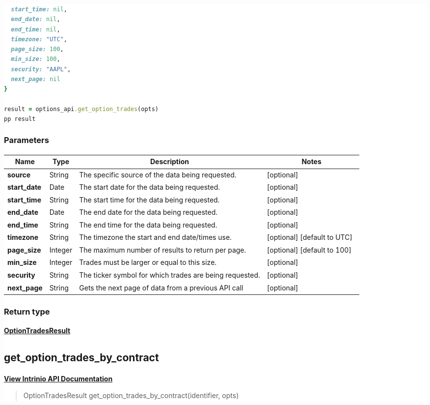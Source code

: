 ```ruby
  start_time: nil,
  end_date: nil,
  end_time: nil,
  timezone: "UTC",
  page_size: 100,
  min_size: 100,
  security: "AAPL",
  next_page: nil
}

result = options_api.get_option_trades(opts)
pp result
```

[//]: # (END_CODE_EXAMPLE)

[//]: # (START_DEFINITION)

### Parameters

[//]: # (START_PARAMETERS)


Name | Type | Description  | Notes
------------- | ------------- | ------------- | -------------
 **source** | String| The specific source of the data being requested. | [optional]  &nbsp;
 **start_date** | Date| The start date for the data being requested. | [optional]  &nbsp;
 **start_time** | String| The start time for the data being requested. | [optional]  &nbsp;
 **end_date** | Date| The end date for the data being requested. | [optional]  &nbsp;
 **end_time** | String| The end time for the data being requested. | [optional]  &nbsp;
 **timezone** | String| The timezone the start and end date/times use. | [optional] [default to UTC] &nbsp;
 **page_size** | Integer| The maximum number of results to return per page. | [optional] [default to 100] &nbsp;
 **min_size** | Integer| Trades must be larger or equal to this size. | [optional]  &nbsp;
 **security** | String| The ticker symbol for which trades are being requested. | [optional]  &nbsp;
 **next_page** | String| Gets the next page of data from a previous API call | [optional]  &nbsp;

[//]: # (END_PARAMETERS)

### Return type

[**OptionTradesResult**](OptionTradesResult.md)

[//]: # (END_OPERATION)


[//]: # (START_OPERATION)

[//]: # (CLASS:Intrinio::OptionsApi)

[//]: # (METHOD:get_option_trades_by_contract)

[//]: # (RETURN_TYPE:Intrinio::OptionTradesResult)

[//]: # (RETURN_TYPE_KIND:object)

[//]: # (RETURN_TYPE_DOC:OptionTradesResult.md)

[//]: # (OPERATION:get_option_trades_by_contract_v2)

[//]: # (ENDPOINT:/options/{identifier}/trades)

[//]: # (DOCUMENT_LINK:OptionsApi.md#get_option_trades_by_contract)

## **get_option_trades_by_contract**

[**View Intrinio API Documentation**](https://docs.intrinio.com/documentation/ruby/get_option_trades_by_contract_v2)

[//]: # (START_OVERVIEW)

> OptionTradesResult get_option_trades_by_contract(identifier, opts)


[//]: # (METHOD:get_all_options_tickers)
[//]: # (RETURN_TYPE:Intrinio::ApiResponseOptionsTickers)
[//]: # (RETURN_TYPE_DOC:ApiResponseOptionsTickers.md)
[//]: # (OPERATION:get_all_options_tickers_v2)
[//]: # (ENDPOINT:/options/tickers)
[//]: # (DOCUMENT_LINK:OptionsApi.md#get_all_options_tickers)
[//]: # (END_OVERVIEW)
[//]: # (START_CODE_EXAMPLE)
[//]: # (METHOD:get_option_aggregates)
[//]: # (RETURN_TYPE:Intrinio::ApiResponseOptionsAggregates)
[//]: # (RETURN_TYPE_DOC:ApiResponseOptionsAggregates.md)
[//]: # (OPERATION:get_option_aggregates_v2)
[//]: # (ENDPOINT:/options/aggregates)
[//]: # (DOCUMENT_LINK:OptionsApi.md#get_option_aggregates)
[//]: # (END_OVERVIEW)
[//]: # (START_CODE_EXAMPLE)
[//]: # (METHOD:get_option_expirations_realtime)
[//]: # (RETURN_TYPE:Intrinio::ApiResponseOptionsExpirations)
[//]: # (RETURN_TYPE_DOC:ApiResponseOptionsExpirations.md)
[//]: # (OPERATION:get_option_expirations_realtime_v2)
[//]: # (ENDPOINT:/options/expirations/{symbol}/realtime)
[//]: # (DOCUMENT_LINK:OptionsApi.md#get_option_expirations_realtime)
[//]: # (END_OVERVIEW)
[//]: # (START_CODE_EXAMPLE)
[//]: # (METHOD:get_option_strikes_realtime)
[//]: # (RETURN_TYPE:Intrinio::ApiResponseOptionsChainRealtime)
[//]: # (RETURN_TYPE_DOC:ApiResponseOptionsChainRealtime.md)
[//]: # (OPERATION:get_option_strikes_realtime_v2)
[//]: # (ENDPOINT:/options/strikes/{symbol}/{strike}/realtime)
[//]: # (DOCUMENT_LINK:OptionsApi.md#get_option_strikes_realtime)
[//]: # (END_OVERVIEW)
[//]: # (START_CODE_EXAMPLE)
[//]: # (METHOD:get_option_trades)
[//]: # (OPERATION:get_option_trades_v2)
[//]: # (ENDPOINT:/options/trades)
[//]: # (DOCUMENT_LINK:OptionsApi.md#get_option_trades)
[//]: # (END_OVERVIEW)
[//]: # (START_CODE_EXAMPLE)
[//]: # (END_OVERVIEW)
[//]: # (START_CODE_EXAMPLE)
[//]: # (METHOD:get_options)
[//]: # (RETURN_TYPE:Intrinio::ApiResponseOptions)
[//]: # (RETURN_TYPE_DOC:ApiResponseOptions.md)
[//]: # (OPERATION:get_options_v2)
[//]: # (ENDPOINT:/options/{symbol})
[//]: # (DOCUMENT_LINK:OptionsApi.md#get_options)
[//]: # (END_OVERVIEW)
[//]: # (START_CODE_EXAMPLE)
[//]: # (METHOD:get_options_by_symbol_realtime)
[//]: # (RETURN_TYPE:Intrinio::ApiResponseOptionsRealtime)
[//]: # (RETURN_TYPE_DOC:ApiResponseOptionsRealtime.md)
[//]: # (OPERATION:get_options_by_symbol_realtime_v2)
[//]: # (ENDPOINT:/options/{symbol}/realtime)
[//]: # (DOCUMENT_LINK:OptionsApi.md#get_options_by_symbol_realtime)
[//]: # (END_OVERVIEW)
[//]: # (START_CODE_EXAMPLE)
[//]: # (METHOD:get_options_chain)
[//]: # (RETURN_TYPE:Intrinio::ApiResponseOptionsChain)
[//]: # (RETURN_TYPE_DOC:ApiResponseOptionsChain.md)
[//]: # (OPERATION:get_options_chain_v2)
[//]: # (ENDPOINT:/options/chain/{symbol}/{expiration})
[//]: # (DOCUMENT_LINK:OptionsApi.md#get_options_chain)
[//]: # (END_OVERVIEW)
[//]: # (START_CODE_EXAMPLE)
[//]: # (METHOD:get_options_chain_eod)
[//]: # (RETURN_TYPE:Intrinio::ApiResponseOptionsChainEod)
[//]: # (RETURN_TYPE_DOC:ApiResponseOptionsChainEod.md)
[//]: # (OPERATION:get_options_chain_eod_v2)
[//]: # (ENDPOINT:/options/chain/{symbol}/{expiration}/eod)
[//]: # (DOCUMENT_LINK:OptionsApi.md#get_options_chain_eod)
[//]: # (END_OVERVIEW)
[//]: # (START_CODE_EXAMPLE)
[//]: # (METHOD:get_options_chain_realtime)
[//]: # (RETURN_TYPE:Intrinio::ApiResponseOptionsChainRealtime)
[//]: # (RETURN_TYPE_DOC:ApiResponseOptionsChainRealtime.md)
[//]: # (OPERATION:get_options_chain_realtime_v2)
[//]: # (ENDPOINT:/options/chain/{symbol}/{expiration}/realtime)
[//]: # (DOCUMENT_LINK:OptionsApi.md#get_options_chain_realtime)
[//]: # (END_OVERVIEW)
[//]: # (START_CODE_EXAMPLE)
[//]: # (METHOD:get_options_expirations)
[//]: # (RETURN_TYPE:Intrinio::ApiResponseOptionsExpirations)
[//]: # (RETURN_TYPE_DOC:ApiResponseOptionsExpirations.md)
[//]: # (OPERATION:get_options_expirations_v2)
[//]: # (ENDPOINT:/options/expirations/{symbol})
[//]: # (DOCUMENT_LINK:OptionsApi.md#get_options_expirations)
[//]: # (END_OVERVIEW)
[//]: # (START_CODE_EXAMPLE)
[//]: # (METHOD:get_options_expirations_eod)
[//]: # (RETURN_TYPE:Intrinio::ApiResponseOptionsExpirations)
[//]: # (RETURN_TYPE_DOC:ApiResponseOptionsExpirations.md)
[//]: # (OPERATION:get_options_expirations_eod_v2)
[//]: # (ENDPOINT:/options/expirations/{symbol}/eod)
[//]: # (DOCUMENT_LINK:OptionsApi.md#get_options_expirations_eod)
[//]: # (END_OVERVIEW)
[//]: # (START_CODE_EXAMPLE)
[//]: # (METHOD:get_options_implied_move_by_symbol)
[//]: # (RETURN_TYPE:Intrinio::ApiResponseOptionsImpliedMove)
[//]: # (RETURN_TYPE_DOC:ApiResponseOptionsImpliedMove.md)
[//]: # (OPERATION:get_options_implied_move_by_symbol_v2)
[//]: # (ENDPOINT:/options/implied_move/{symbol}/{expiration_date})
[//]: # (DOCUMENT_LINK:OptionsApi.md#get_options_implied_move_by_symbol)
[//]: # (END_OVERVIEW)
[//]: # (START_CODE_EXAMPLE)
[//]: # (METHOD:get_options_interval_by_contract)
[//]: # (RETURN_TYPE:Intrinio::OptionIntervalsResult)
[//]: # (RETURN_TYPE_DOC:OptionIntervalsResult.md)
[//]: # (OPERATION:get_options_interval_by_contract_v2)
[//]: # (ENDPOINT:/options/interval/{identifier})
[//]: # (DOCUMENT_LINK:OptionsApi.md#get_options_interval_by_contract)
[//]: # (END_OVERVIEW)
[//]: # (START_CODE_EXAMPLE)
[//]: # (METHOD:get_options_interval_movers)
[//]: # (RETURN_TYPE:Intrinio::OptionIntervalsMoversResult)
[//]: # (RETURN_TYPE_DOC:OptionIntervalsMoversResult.md)
[//]: # (OPERATION:get_options_interval_movers_v2)
[//]: # (ENDPOINT:/options/interval/movers)
[//]: # (DOCUMENT_LINK:OptionsApi.md#get_options_interval_movers)
[//]: # (END_OVERVIEW)
[//]: # (START_CODE_EXAMPLE)
[//]: # (METHOD:get_options_interval_movers_change)
[//]: # (RETURN_TYPE:Intrinio::OptionIntervalsMoversResult)
[//]: # (RETURN_TYPE_DOC:OptionIntervalsMoversResult.md)
[//]: # (OPERATION:get_options_interval_movers_change_v2)
[//]: # (ENDPOINT:/options/interval/movers/change)
[//]: # (DOCUMENT_LINK:OptionsApi.md#get_options_interval_movers_change)
[//]: # (END_OVERVIEW)
[//]: # (START_CODE_EXAMPLE)
[//]: # (METHOD:get_options_interval_movers_volume)
[//]: # (RETURN_TYPE:Intrinio::OptionIntervalsMoversResult)
[//]: # (RETURN_TYPE_DOC:OptionIntervalsMoversResult.md)
[//]: # (OPERATION:get_options_interval_movers_volume_v2)
[//]: # (ENDPOINT:/options/interval/movers/volume)
[//]: # (DOCUMENT_LINK:OptionsApi.md#get_options_interval_movers_volume)
[//]: # (END_OVERVIEW)
[//]: # (START_CODE_EXAMPLE)
[//]: # (METHOD:get_options_prices)
[//]: # (RETURN_TYPE:Intrinio::ApiResponseOptionPrices)
[//]: # (RETURN_TYPE_DOC:ApiResponseOptionPrices.md)
[//]: # (OPERATION:get_options_prices_v2)
[//]: # (ENDPOINT:/options/prices/{identifier})
[//]: # (DOCUMENT_LINK:OptionsApi.md#get_options_prices)
[//]: # (END_OVERVIEW)
[//]: # (START_CODE_EXAMPLE)
[//]: # (METHOD:get_options_prices_batch_realtime)
[//]: # (RETURN_TYPE:Intrinio::ApiResponseOptionsPricesBatchRealtime)
[//]: # (RETURN_TYPE_DOC:ApiResponseOptionsPricesBatchRealtime.md)
[//]: # (OPERATION:get_options_prices_batch_realtime_v2)
[//]: # (ENDPOINT:/options/prices/realtime/batch)
[//]: # (DOCUMENT_LINK:OptionsApi.md#get_options_prices_batch_realtime)
[//]: # (END_OVERVIEW)
[//]: # (START_CODE_EXAMPLE)
[//]: # (METHOD:get_options_prices_eod)
[//]: # (RETURN_TYPE:Intrinio::ApiResponseOptionsPricesEod)
[//]: # (RETURN_TYPE_DOC:ApiResponseOptionsPricesEod.md)
[//]: # (OPERATION:get_options_prices_eod_v2)
[//]: # (ENDPOINT:/options/prices/{identifier}/eod)
[//]: # (DOCUMENT_LINK:OptionsApi.md#get_options_prices_eod)
[//]: # (END_OVERVIEW)
[//]: # (START_CODE_EXAMPLE)
[//]: # (METHOD:get_options_prices_eod_by_ticker)
[//]: # (RETURN_TYPE:Intrinio::ApiResponseOptionsPricesByTickerEod)
[//]: # (RETURN_TYPE_DOC:ApiResponseOptionsPricesByTickerEod.md)
[//]: # (OPERATION:get_options_prices_eod_by_ticker_v2)
[//]: # (ENDPOINT:/options/prices/by_ticker/{symbol}/eod)
[//]: # (DOCUMENT_LINK:OptionsApi.md#get_options_prices_eod_by_ticker)
[//]: # (END_OVERVIEW)
[//]: # (START_CODE_EXAMPLE)
[//]: # (METHOD:get_options_prices_realtime)
[//]: # (RETURN_TYPE:Intrinio::ApiResponseOptionsPriceRealtime)
[//]: # (RETURN_TYPE_DOC:ApiResponseOptionsPriceRealtime.md)
[//]: # (OPERATION:get_options_prices_realtime_v2)
[//]: # (ENDPOINT:/options/prices/{identifier}/realtime)
[//]: # (DOCUMENT_LINK:OptionsApi.md#get_options_prices_realtime)
[//]: # (END_OVERVIEW)
[//]: # (START_CODE_EXAMPLE)
[//]: # (METHOD:get_options_prices_realtime_by_ticker)
[//]: # (RETURN_TYPE:Intrinio::ApiResponseOptionsPricesByTickerRealtime)
[//]: # (RETURN_TYPE_DOC:ApiResponseOptionsPricesByTickerRealtime.md)
[//]: # (OPERATION:get_options_prices_realtime_by_ticker_v2)
[//]: # (ENDPOINT:/options/prices/by_ticker/{symbol}/realtime)
[//]: # (DOCUMENT_LINK:OptionsApi.md#get_options_prices_realtime_by_ticker)
[//]: # (END_OVERVIEW)
[//]: # (START_CODE_EXAMPLE)
[//]: # (METHOD:get_options_snapshots)
[//]: # (RETURN_TYPE:Intrinio::OptionSnapshotsResult)
[//]: # (RETURN_TYPE_DOC:OptionSnapshotsResult.md)
[//]: # (OPERATION:get_options_snapshots_v2)
[//]: # (ENDPOINT:/options/snapshots)
[//]: # (DOCUMENT_LINK:OptionsApi.md#get_options_snapshots)
[//]: # (END_OVERVIEW)
[//]: # (START_CODE_EXAMPLE)
[//]: # (METHOD:get_options_stats_realtime)
[//]: # (RETURN_TYPE:Intrinio::ApiResponseOptionsStatsRealtime)
[//]: # (RETURN_TYPE_DOC:ApiResponseOptionsStatsRealtime.md)
[//]: # (OPERATION:get_options_stats_realtime_v2)
[//]: # (ENDPOINT:/options/prices/{identifier}/realtime/stats)
[//]: # (DOCUMENT_LINK:OptionsApi.md#get_options_stats_realtime)
[//]: # (END_OVERVIEW)
[//]: # (START_CODE_EXAMPLE)
[//]: # (METHOD:get_unusual_activity)
[//]: # (RETURN_TYPE:Intrinio::ApiResponseOptionsUnusualActivity)
[//]: # (RETURN_TYPE_DOC:ApiResponseOptionsUnusualActivity.md)
[//]: # (OPERATION:get_unusual_activity_v2)
[//]: # (ENDPOINT:/options/unusual_activity/{symbol})
[//]: # (DOCUMENT_LINK:OptionsApi.md#get_unusual_activity)
[//]: # (END_OVERVIEW)
[//]: # (START_CODE_EXAMPLE)
[//]: # (METHOD:get_unusual_activity_intraday)
[//]: # (RETURN_TYPE:Intrinio::ApiResponseOptionsUnusualActivity)
[//]: # (RETURN_TYPE_DOC:ApiResponseOptionsUnusualActivity.md)
[//]: # (OPERATION:get_unusual_activity_intraday_v2)
[//]: # (ENDPOINT:/options/unusual_activity/{symbol}/intraday)
[//]: # (DOCUMENT_LINK:OptionsApi.md#get_unusual_activity_intraday)
[//]: # (END_OVERVIEW)
[//]: # (START_CODE_EXAMPLE)
[//]: # (METHOD:get_unusual_activity_universal)
[//]: # (RETURN_TYPE:Intrinio::ApiResponseOptionsUnusualActivity)
[//]: # (RETURN_TYPE_DOC:ApiResponseOptionsUnusualActivity.md)
[//]: # (OPERATION:get_unusual_activity_universal_v2)
[//]: # (ENDPOINT:/options/unusual_activity)
[//]: # (DOCUMENT_LINK:OptionsApi.md#get_unusual_activity_universal)
[//]: # (END_OVERVIEW)
[//]: # (START_CODE_EXAMPLE)
[//]: # (METHOD:get_unusual_activity_universal_intraday)
[//]: # (RETURN_TYPE:Intrinio::ApiResponseOptionsUnusualActivity)
[//]: # (RETURN_TYPE_DOC:ApiResponseOptionsUnusualActivity.md)
[//]: # (OPERATION:get_unusual_activity_universal_intraday_v2)
[//]: # (ENDPOINT:/options/unusual_activity/intraday)
[//]: # (DOCUMENT_LINK:OptionsApi.md#get_unusual_activity_universal_intraday)
[//]: # (END_OVERVIEW)
[//]: # (START_CODE_EXAMPLE)
[//]: # (METHOD:options_greeks_by_ticker_identifier_realtime_get)
[//]: # (RETURN_TYPE:Intrinio::ApiResponseOptionsGreeksByTickerRealtime)
[//]: # (RETURN_TYPE_DOC:ApiResponseOptionsGreeksByTickerRealtime.md)
[//]: # (OPERATION:options_greeks_by_ticker_identifier_realtime_get_v2)
[//]: # (ENDPOINT:/options/greeks/by_ticker/{identifier}/realtime)
[//]: # (DOCUMENT_LINK:OptionsApi.md#options_greeks_by_ticker_identifier_realtime_get)
[//]: # (END_OVERVIEW)
[//]: # (START_CODE_EXAMPLE)
[//]: # (METHOD:options_greeks_contract_realtime_get)
[//]: # (RETURN_TYPE:Intrinio::ApiResponseOptionsGreekContractRealtime)
[//]: # (RETURN_TYPE_DOC:ApiResponseOptionsGreekContractRealtime.md)
[//]: # (OPERATION:options_greeks_contract_realtime_get_v2)
[//]: # (ENDPOINT:/options/greeks/{contract}/realtime)
[//]: # (DOCUMENT_LINK:OptionsApi.md#options_greeks_contract_realtime_get)
[//]: # (END_OVERVIEW)
[//]: # (START_CODE_EXAMPLE)